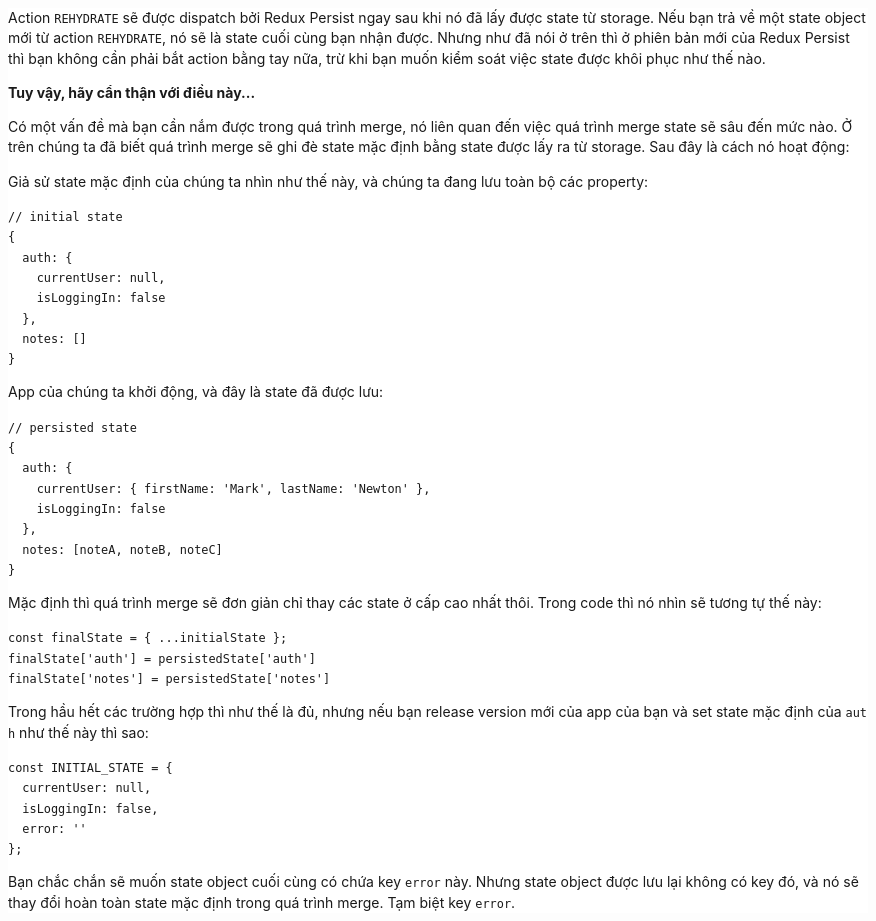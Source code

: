 Action `REHYDRATE` sẽ được dispatch bởi Redux Persist ngay sau khi nó đã lấy được state từ storage. Nếu bạn trả về một state object mới từ action `REHYDRATE`, nó sẽ là state cuối cùng bạn nhận được. Nhưng như đã nói ở trên thì ở phiên bản mới của Redux Persist thì bạn không cần phải bắt action bằng tay nữa, trừ khi bạn muốn kiểm soát việc state được khôi phục như thế nào.

**Tuy vậy, hãy cẩn thận với điều này...**

Có một vấn đề mà bạn cần nắm được trong quá trình merge, nó liên quan đến việc quá trình merge state sẽ sâu đến mức nào. Ở trên chúng ta đã biết quá trình merge sẽ ghi đè state mặc định bằng state được lấy ra từ storage. Sau đây là cách nó hoạt động:

Giả sử state mặc định của chúng ta nhìn như thế này, và chúng ta đang lưu toàn bộ các property:

```
// initial state
{ 
  auth: {
    currentUser: null,
    isLoggingIn: false
  },
  notes: [] 
}
```

App của chúng ta khởi động, và đây là state đã được lưu:

```
// persisted state
{
  auth: {
    currentUser: { firstName: 'Mark', lastName: 'Newton' },
    isLoggingIn: false
  },
  notes: [noteA, noteB, noteC]
}
```

Mặc định thì quá trình merge sẽ đơn giản chỉ thay các state ở cấp cao nhất thôi. Trong code thì nó nhìn sẽ tương tự thế này:

```
const finalState = { ...initialState };
finalState['auth'] = persistedState['auth']
finalState['notes'] = persistedState['notes']
```

Trong hầu hết các trường hợp thì như thế là đủ, nhưng nếu bạn release version mới của app của bạn và set state mặc định của `auth` như thế này thì sao:

```
const INITIAL_STATE = {
  currentUser: null,
  isLoggingIn: false,
  error: ''
};
```

Bạn chắc chắn sẽ muốn state object cuối cùng có chứa key `error` này. Nhưng state object được lưu lại không có key đó, và nó sẽ thay đổi hoàn toàn state mặc định trong quá trình merge. Tạm biệt key `error`.
